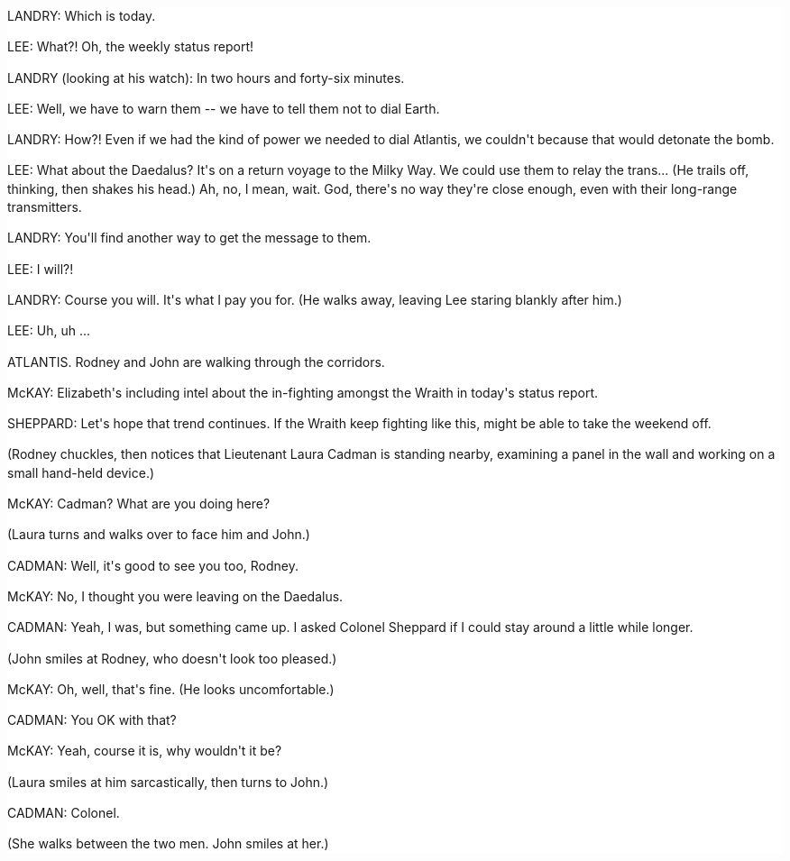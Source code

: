 LANDRY: Which is today.  
  
LEE: What?! Oh, the weekly status report!  
  
LANDRY (looking at his watch): In two hours and forty-six minutes.  
  
LEE: Well, we have to warn them -- we have to tell them not to dial Earth.  
  
LANDRY: How?! Even if we had the kind of power we needed to dial Atlantis, we
couldn't because that would detonate the bomb.  
  
LEE: What about the Daedalus? It's on a return voyage to the Milky Way. We
could use them to relay the trans... (He trails off, thinking, then shakes his
head.) Ah, no, I mean, wait. God, there's no way they're close enough, even
with their long-range transmitters.  
  
LANDRY: You'll find another way to get the message to them.  
  
LEE: I will?!  
  
LANDRY: Course you will. It's what I pay you for. (He walks away, leaving Lee
staring blankly after him.)  
  
LEE: Uh, uh ...  
  
  
ATLANTIS. Rodney and John are walking through the corridors.  
  
McKAY: Elizabeth's including intel about the in-fighting amongst the Wraith in
today's status report.  
  
SHEPPARD: Let's hope that trend continues. If the Wraith keep fighting like
this, might be able to take the weekend off.  
  
(Rodney chuckles, then notices that Lieutenant Laura Cadman is standing
nearby, examining a panel in the wall and working on a small hand-held
device.)  
  
McKAY: Cadman? What are you doing here?  
  
(Laura turns and walks over to face him and John.)  
  
CADMAN: Well, it's good to see you too, Rodney.  
  
McKAY: No, I thought you were leaving on the Daedalus.  
  
CADMAN: Yeah, I was, but something came up. I asked Colonel Sheppard if I
could stay around a little while longer.  
  
(John smiles at Rodney, who doesn't look too pleased.)  
  
McKAY: Oh, well, that's fine. (He looks uncomfortable.)  
  
CADMAN: You OK with that?  
  
McKAY: Yeah, course it is, why wouldn't it be?  
  
(Laura smiles at him sarcastically, then turns to John.)  
  
CADMAN: Colonel.  
  
(She walks between the two men. John smiles at her.)  
  